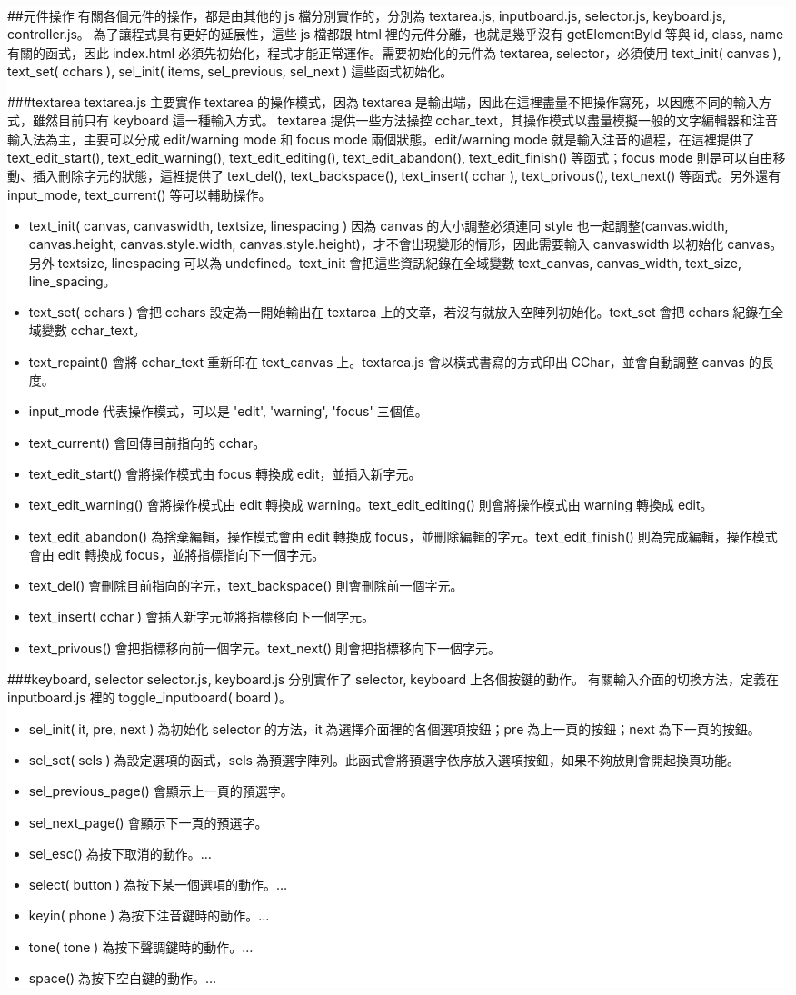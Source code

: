 ##元件操作
有關各個元件的操作，都是由其他的 js 檔分別實作的，分別為 textarea.js, inputboard.js, selector.js, keyboard.js, controller.js。
為了讓程式具有更好的延展性，這些 js 檔都跟 html 裡的元件分離，也就是幾乎沒有 getElementById 等與 id, class, name 有關的函式，因此 index.html 必須先初始化，程式才能正常運作。需要初始化的元件為 textarea, selector，必須使用 text_init( canvas ), text_set( cchars ), sel_init( items, sel_previous, sel_next ) 這些函式初始化。

###textarea
textarea.js 主要實作 textarea 的操作模式，因為 textarea 是輸出端，因此在這裡盡量不把操作寫死，以因應不同的輸入方式，雖然目前只有 keyboard 這一種輸入方式。
textarea 提供一些方法操控 cchar_text，其操作模式以盡量模擬一般的文字編輯器和注音輸入法為主，主要可以分成 edit/warning mode 和 focus mode 兩個狀態。edit/warning mode 就是輸入注音的過程，在這裡提供了 text_edit_start(), text_edit_warning(), text_edit_editing(), text_edit_abandon(), text_edit_finish() 等函式；focus mode 則是可以自由移動、插入刪除字元的狀態，這裡提供了 text_del(), text_backspace(), text_insert( cchar ), text_privous(), text_next() 等函式。另外還有 input_mode, text_current() 等可以輔助操作。

 - text_init( canvas, canvaswidth, textsize, linespacing ) 因為 canvas 的大小調整必須連同 style 也一起調整(canvas.width, canvas.height, canvas.style.width, canvas.style.height)，才不會出現變形的情形，因此需要輸入 canvaswidth 以初始化 canvas。另外 textsize, linespacing 可以為 undefined。text_init 會把這些資訊紀錄在全域變數 text_canvas, canvas_width, text_size, line_spacing。

 - text_set( cchars ) 會把 cchars 設定為一開始輸出在 textarea 上的文章，若沒有就放入空陣列初始化。text_set 會把 cchars 紀錄在全域變數 cchar_text。

 - text_repaint() 會將 cchar_text 重新印在 text_canvas 上。textarea.js 會以橫式書寫的方式印出 CChar，並會自動調整 canvas 的長度。

 - input_mode 代表操作模式，可以是 'edit', 'warning', 'focus' 三個值。

 - text_current() 會回傳目前指向的 cchar。

 - text_edit_start() 會將操作模式由 focus 轉換成 edit，並插入新字元。

 - text_edit_warning() 會將操作模式由 edit 轉換成 warning。text_edit_editing() 則會將操作模式由 warning 轉換成 edit。

 - text_edit_abandon() 為捨棄編輯，操作模式會由 edit 轉換成 focus，並刪除編輯的字元。text_edit_finish() 則為完成編輯，操作模式會由 edit 轉換成 focus，並將指標指向下一個字元。

 - text_del() 會刪除目前指向的字元，text_backspace() 則會刪除前一個字元。

 - text_insert( cchar ) 會插入新字元並將指標移向下一個字元。

 - text_privous() 會把指標移向前一個字元。text_next() 則會把指標移向下一個字元。

###keyboard, selector
selector.js, keyboard.js 分別實作了 selector, keyboard 上各個按鍵的動作。
有關輸入介面的切換方法，定義在 inputboard.js 裡的 toggle_inputboard( board )。

 - sel_init( it, pre, next ) 為初始化 selector 的方法，it 為選擇介面裡的各個選項按鈕；pre 為上一頁的按鈕；next 為下一頁的按鈕。

 - sel_set( sels ) 為設定選項的函式，sels 為預選字陣列。此函式會將預選字依序放入選項按鈕，如果不夠放則會開起換頁功能。

 - sel_previous_page() 會顯示上一頁的預選字。

 - sel_next_page() 會顯示下一頁的預選字。

 - sel_esc() 為按下取消的動作。…

 - select( button ) 為按下某一個選項的動作。…

 - keyin( phone ) 為按下注音鍵時的動作。…

 - tone( tone ) 為按下聲調鍵時的動作。…

 - space() 為按下空白鍵的動作。…
